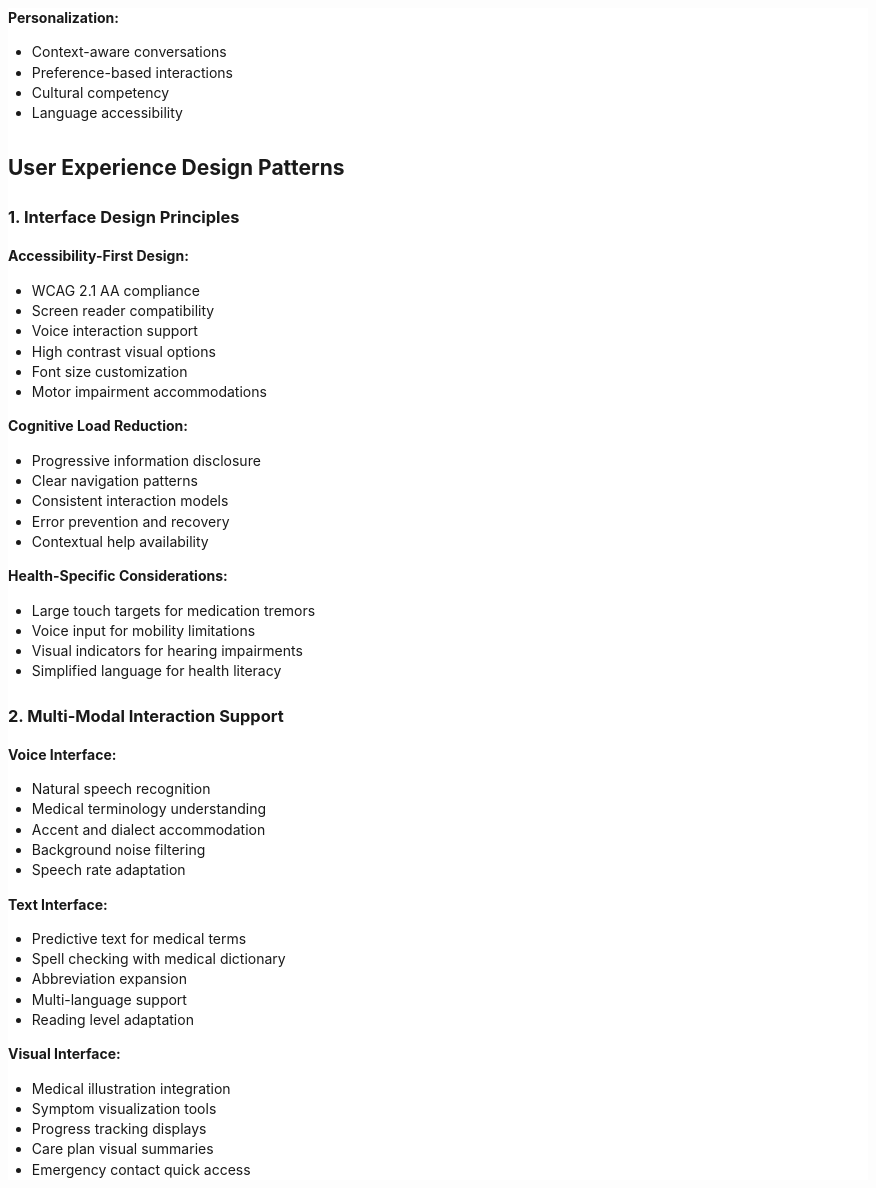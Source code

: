 **Personalization:**
- Context-aware conversations
- Preference-based interactions
- Cultural competency
- Language accessibility

## User Experience Design Patterns

### 1. Interface Design Principles

**Accessibility-First Design:**
- WCAG 2.1 AA compliance
- Screen reader compatibility
- Voice interaction support
- High contrast visual options
- Font size customization
- Motor impairment accommodations

**Cognitive Load Reduction:**
- Progressive information disclosure
- Clear navigation patterns
- Consistent interaction models
- Error prevention and recovery
- Contextual help availability

**Health-Specific Considerations:**
- Large touch targets for medication tremors
- Voice input for mobility limitations
- Visual indicators for hearing impairments
- Simplified language for health literacy

### 2. Multi-Modal Interaction Support

**Voice Interface:**
- Natural speech recognition
- Medical terminology understanding
- Accent and dialect accommodation
- Background noise filtering
- Speech rate adaptation

**Text Interface:**
- Predictive text for medical terms
- Spell checking with medical dictionary
- Abbreviation expansion
- Multi-language support
- Reading level adaptation

**Visual Interface:**
- Medical illustration integration
- Symptom visualization tools
- Progress tracking displays
- Care plan visual summaries
- Emergency contact quick access
